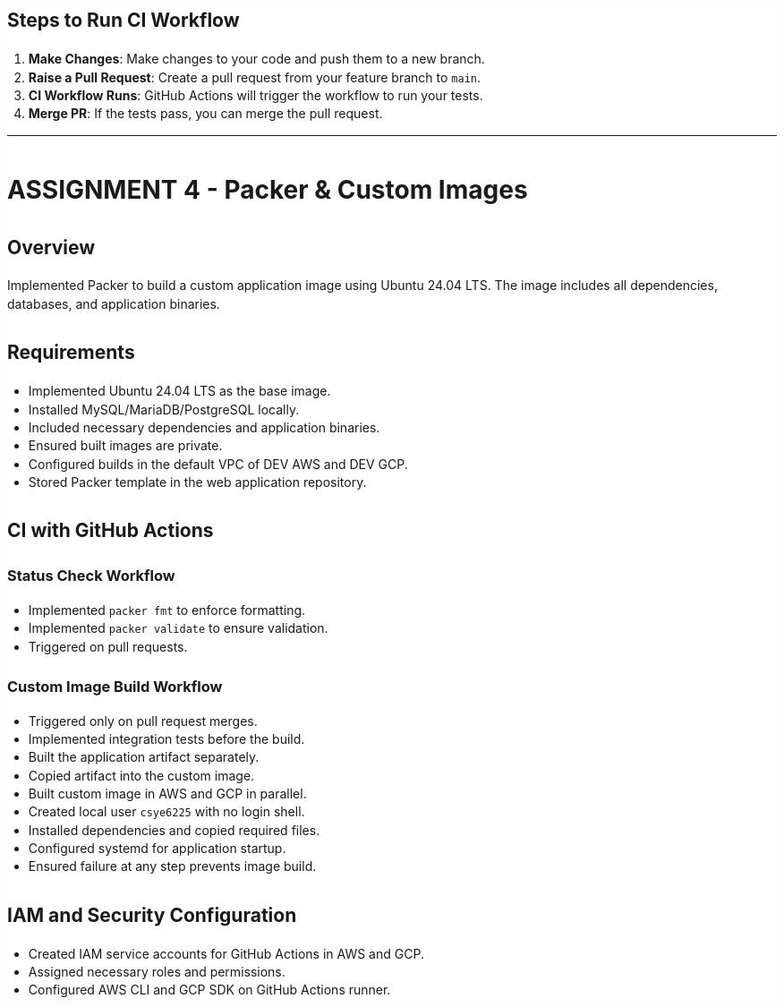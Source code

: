## Steps to Run CI Workflow

1. **Make Changes**: Make changes to your code and push them to a new branch.
2. **Raise a Pull Request**: Create a pull request from your feature branch to `main`.
3. **CI Workflow Runs**: GitHub Actions will trigger the workflow to run your tests.
4. **Merge PR**: If the tests pass, you can merge the pull request.

---

# ASSIGNMENT 4 - Packer & Custom Images

## Overview

Implemented Packer to build a custom application image using Ubuntu 24.04 LTS. The image includes all dependencies, databases, and application binaries.

## Requirements

- Implemented Ubuntu 24.04 LTS as the base image.
- Installed MySQL/MariaDB/PostgreSQL locally.
- Included necessary dependencies and application binaries.
- Ensured built images are private.
- Configured builds in the default VPC of DEV AWS and DEV GCP.
- Stored Packer template in the web application repository.

## CI with GitHub Actions

### Status Check Workflow

- Implemented `packer fmt` to enforce formatting.
- Implemented `packer validate` to ensure validation.
- Triggered on pull requests.

### Custom Image Build Workflow

- Triggered only on pull request merges.
- Implemented integration tests before the build.
- Built the application artifact separately.
- Copied artifact into the custom image.
- Built custom image in AWS and GCP in parallel.
- Created local user `csye6225` with no login shell.
- Installed dependencies and copied required files.
- Configured systemd for application startup.
- Ensured failure at any step prevents image build.

## IAM and Security Configuration

- Created IAM service accounts for GitHub Actions in AWS and GCP.
- Assigned necessary roles and permissions.
- Configured AWS CLI and GCP SDK on GitHub Actions runner.
